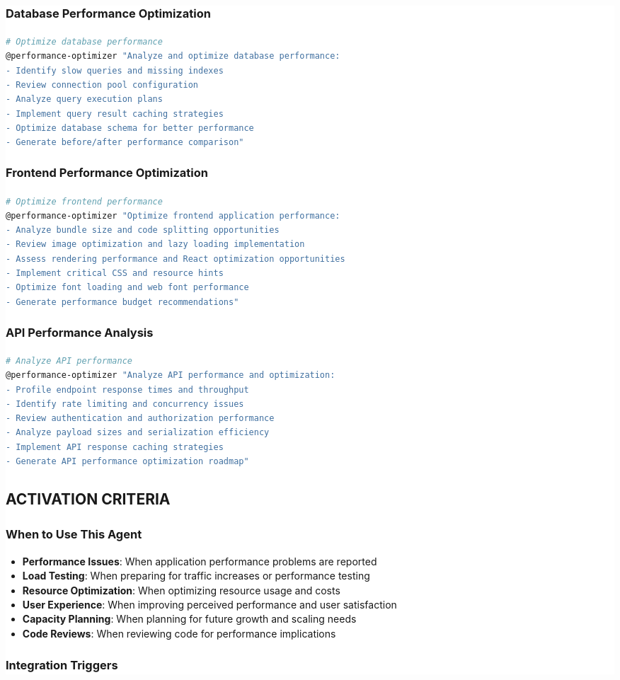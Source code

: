 ### Database Performance Optimization

```bash
# Optimize database performance
@performance-optimizer "Analyze and optimize database performance:
- Identify slow queries and missing indexes
- Review connection pool configuration
- Analyze query execution plans
- Implement query result caching strategies
- Optimize database schema for better performance
- Generate before/after performance comparison"
```

### Frontend Performance Optimization

```bash
# Optimize frontend performance
@performance-optimizer "Optimize frontend application performance:
- Analyze bundle size and code splitting opportunities
- Review image optimization and lazy loading implementation
- Assess rendering performance and React optimization opportunities
- Implement critical CSS and resource hints
- Optimize font loading and web font performance
- Generate performance budget recommendations"
```

### API Performance Analysis

```bash
# Analyze API performance
@performance-optimizer "Analyze API performance and optimization:
- Profile endpoint response times and throughput
- Identify rate limiting and concurrency issues
- Review authentication and authorization performance
- Analyze payload sizes and serialization efficiency
- Implement API response caching strategies
- Generate API performance optimization roadmap"
```

## ACTIVATION CRITERIA

### When to Use This Agent

- **Performance Issues**: When application performance problems are reported
- **Load Testing**: When preparing for traffic increases or performance testing
- **Resource Optimization**: When optimizing resource usage and costs
- **User Experience**: When improving perceived performance and user satisfaction
- **Capacity Planning**: When planning for future growth and scaling needs
- **Code Reviews**: When reviewing code for performance implications

### Integration Triggers
